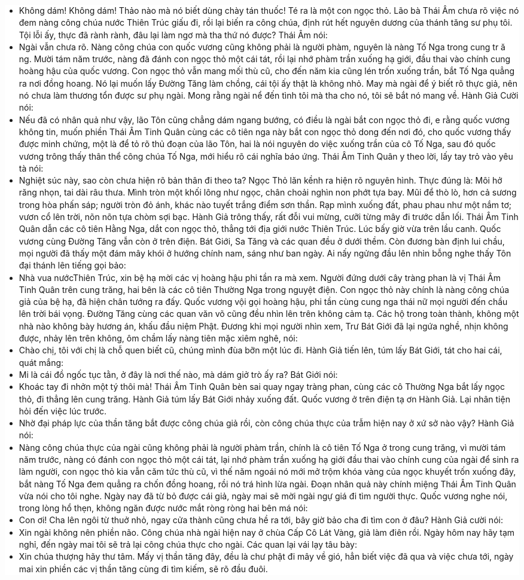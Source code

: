- Không dám! Không dám! Thảo nào mà nó biết dùng chày tán thuốc! Té ra là một con ngọc thỏ. Lão bà Thái Âm chưa rõ việc nó đem nàng công chúa nước Thiên Trúc giấu đi, rồi lại biến ra công chúa, định rút hết nguyên dương của thánh tăng sư phụ tôi. Tội lỗi ấy, thực đã rành rành, đâu lại làm ngơ mà tha thứ nó được?
Thái Âm nói:
- Ngài vẫn chưa rõ. Nàng công chúa con quốc vương cũng không phải là người phàm, nguyên là nàng Tố Nga trong cung tr
ă
ng. Mười tám năm trước, nàng đã đánh con ngọc thỏ một cái tát, rồi lại nhớ phàm trần xuống hạ giới, đầu thai vào chính cung hoàng hậu của quốc vương. Con ngọc thỏ vẫn mang mối thù cũ, cho đến năm kia cũng lén trốn xuống trần, bắt Tố Nga quẳng ra nơi đồng hoang. Nó lại muốn lấy Đường Tăng làm chồng, cái tội ấy thật là không nhỏ. May mà ngài để ý biết rõ thực giả, nên nó chưa làm thương tổn được sư phụ ngài. Mong rằng ngài nể đến tình tôi mà tha cho nó, tôi sẽ bắt nó mang về.
Hành Giả Cười nói:
- Nếu đã có nhân quả như vậy, lão Tôn cũng chẳng dám ngang bướng, có điều là ngài bắt con ngọc thỏ đi, e rằng quốc vương không tin, muốn phiền Thái Âm Tinh Quân cùng các cô tiên nga này bắt con ngọc thỏ dong đến nơi đó, cho quốc vương thấy được minh chứng, một là để tỏ rõ thủ đoạn của lão Tôn, hai là nói nguyên do việc xuống trần của cô Tố Nga, sau đó quốc vương trông thấy thân thể công chúa Tố Nga, mới hiểu rõ cái nghĩa báo ứng.
Thái Âm Tinh Quân y theo lời, lấy tay trỏ vào yêu tà nói:
- Nghiệt súc này, sao còn chưa hiện rõ bản thân đi theo ta?
Ngọc Thỏ lăn kềnh ra hiện rõ nguyên hình. Thực đúng là:
Môi hở răng nhọn, tai dài râu thưa. Mình tròn một khối lông như ngọc, chân choải nghìn non phớt tựa bay. Mũi để thò lò, hơn cả sương trong hòa phấn sáp; người tròn đỏ ánh, khác nào tuyết trắng điểm sơn thần. Rạp mình xuống đất, phau phau như một nắm tơ; vươn cổ lên trời, nõn nõn tựa chòm sợi bạc.
Hành Giả trông thấy, rất đỗi vui mừng, cưỡi từng mây đi trước dẫn lối. Thái Âm Tinh Quân dẫn các cô tiên Hằng Nga, dắt con ngọc thỏ, thẳng tới địa giới nước Thiên Trúc. Lúc bấy giờ vừa trên lầu canh. Quốc vương cùng Đường Tăng vẫn còn ở trên điện. Bát Giới, Sa Tăng và các quan đều ở dưới thềm. Còn đương bàn định lui chầu, mọi người đã thấy một đám mây khói ở hướng chính nam, sáng như ban ngày. Ai nấy ngửng đầu lên nhìn bỗng nghe thấy Tôn đại thánh lên tiếng gọi bảo:
- Nhà vua nướcThiên Trúc, xin bệ hạ mời các vị hoàng hậu phi tần ra mà xem. Người đứng dưới cây tràng phan là vị Thái Âm Tinh Quân trên cung trăng, hai bên là các cô tiên Thường Nga trong nguyệt điện. Con ngọc thỏ này chính là nàng công chúa giả của bệ hạ, đã hiện chân tướng ra đấy.
Quốc vương vội gọi hoàng hậu, phi tần cùng cung nga thái nữ mọi người đến chầu lên trời bái vọng. Đường Tăng cùng các quan văn võ cũng đều nhìn lên trên không cảm tạ. Các hộ trong toàn thành, không một nhà nào không bày hương án, khấu đầu niệm Phật. Đương khi mọi người nhìn xem, Trư Bát Giới đã lại ngứa nghề, nhịn không được, nhảy lên trên không, ôm chầm lấy nàng tiên mặc xiêm nghê, nói:
- Chào chị, tôi với chị là chỗ quen biết cũ, chúng mình đùa bỡn một lúc đi.
Hành Giả tiến lên, túm lấy Bát Giới, tát cho hai cái, quát mắng:
- Mi là cái đồ ngốc tục tằn, ở đây là nơi thế nào, mà dám giở trò ấy ra?
Bát Giới nói:
- Khoác tay đi nhởn một tý thôi mà!
Thái Âm Tinh Quân bèn sai quay ngay tràng phan, cùng các cô Thường Nga bắt lấy ngọc thỏ, đi thẳng lên cung trăng.
Hành Giả túm lấy Bát Giới nhảy xuống đất. Quốc vương ở trên điện tạ ơn Hành Giả. Lại nhân tiện hỏi đến việc lúc trước.
- Nhờ đại pháp lực của thần tăng bắt được công chúa giả rồi, còn công chúa thực của trẫm hiện nay ở xứ sở nào vậy?
Hành Giả nói:
- Nàng công chúa thực của ngài cũng không phải là người phàm trần, chính là cô tiên Tố Nga ở trong cung trăng, vì mười tám năm trước, nàng có đánh con ngọc thỏ một cái tát, lại nhớ phàm trần xuống hạ giới đầu thai vào chính cung của ngài để sinh ra làm người, con ngọc thỏ kia vẫn căm tức thù cũ, vì thế năm ngoái nó mới mở trộm khóa vàng của ngọc khuyết trốn xuống đây, bắt nàng Tố Nga đem quẳng ra chốn đồng hoang, rồi nó trá hình lừa ngài. Đoạn nhân quả này chính miệng Thái Âm Tinh Quân vừa nói cho tôi nghe. Ngày nay đã từ bỏ được cái giả, ngày mai sẽ mời ngài ngự giá đi tìm người thực.
Quốc vương nghe nói, trong lòng hổ thẹn, không ngăn được nước mắt ròng ròng hai bên má nói:
- Con ơi! Cha lên ngôi từ thuở nhỏ, ngay cửa thành cũng chưa hề ra tới, bây giờ bảo cha đi tìm con ở đâu?
Hành Giả cười nói:
- Xin ngài không nên phiền não. Công chúa nhà ngài hiện nay ở chùa Cấp Cô Lát Vàng, giả làm điên rồi. Ngày hôm nay hãy tạm nghỉ, đến ngày mai tôi sẽ trả lại công chúa thực cho ngài.
Các quan lại vái lạy tâu bày:
- Xin chúa thượng hãy thư tâm. Mấy vị thần tăng đây, đều là chư phật đi mây về gió, hẳn biết việc đã qua và việc chưa tới, ngày mai xin phiền các vị thần tăng cùng đi tìm kiếm, sẽ rõ đầu đuôi.